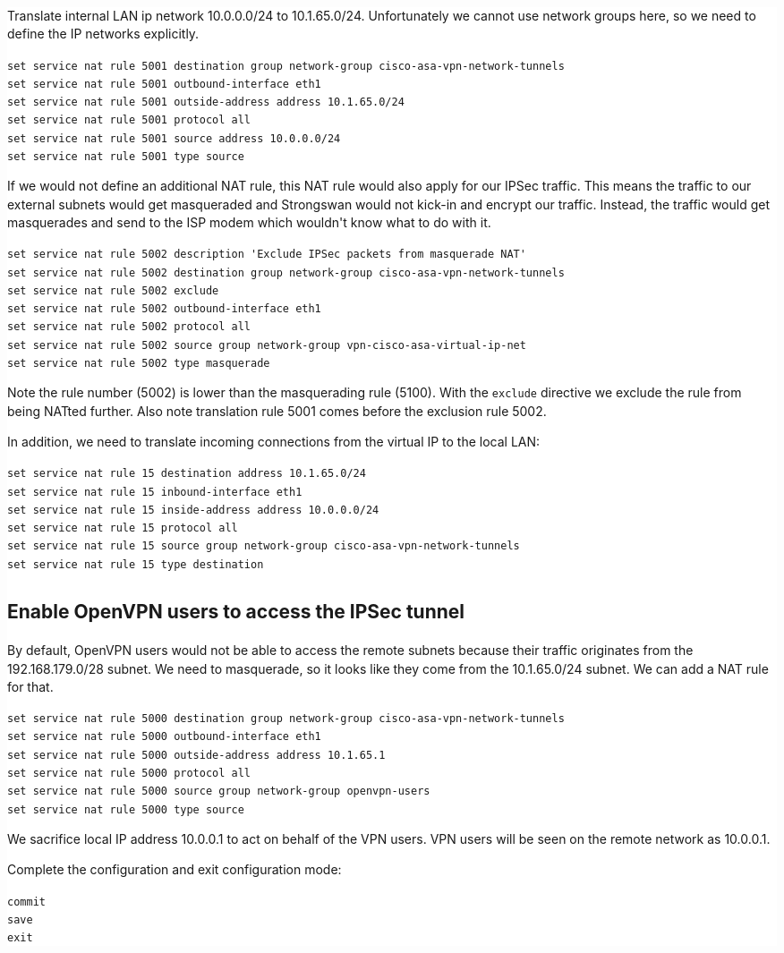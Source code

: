 Translate internal LAN ip network 10.0.0.0/24 to 10.1.65.0/24. Unfortunately we cannot use network groups here, so we need to define the IP networks explicitly.

	set service nat rule 5001 destination group network-group cisco-asa-vpn-network-tunnels
	set service nat rule 5001 outbound-interface eth1
	set service nat rule 5001 outside-address address 10.1.65.0/24
	set service nat rule 5001 protocol all
	set service nat rule 5001 source address 10.0.0.0/24
	set service nat rule 5001 type source

If we would not define an additional NAT rule, this NAT rule would also apply for our IPSec traffic. This means the traffic to our external subnets would get masqueraded and Strongswan would not kick-in and encrypt our traffic. Instead, the traffic would get masquerades and send to the ISP modem which wouldn't know what to do with it.

	set service nat rule 5002 description 'Exclude IPSec packets from masquerade NAT'
	set service nat rule 5002 destination group network-group cisco-asa-vpn-network-tunnels
	set service nat rule 5002 exclude
	set service nat rule 5002 outbound-interface eth1
	set service nat rule 5002 protocol all
	set service nat rule 5002 source group network-group vpn-cisco-asa-virtual-ip-net
	set service nat rule 5002 type masquerade

Note the rule number (5002) is lower than the masquerading rule (5100). With the `exclude` directive we exclude the rule from being NATted further. Also note translation rule 5001 comes before the exclusion rule 5002.

In addition, we need to translate incoming connections from the virtual IP to the local LAN:
	
	set service nat rule 15 destination address 10.1.65.0/24
	set service nat rule 15 inbound-interface eth1
	set service nat rule 15 inside-address address 10.0.0.0/24
	set service nat rule 15 protocol all
	set service nat rule 15 source group network-group cisco-asa-vpn-network-tunnels
	set service nat rule 15 type destination

## Enable OpenVPN users to access the IPSec tunnel
By default, OpenVPN users would not be able to access the remote subnets because their traffic originates from the 192.168.179.0/28 subnet. We need to masquerade, so it looks like they come from the 10.1.65.0/24 subnet. We can add a NAT rule for that. 

	set service nat rule 5000 destination group network-group cisco-asa-vpn-network-tunnels
	set service nat rule 5000 outbound-interface eth1
	set service nat rule 5000 outside-address address 10.1.65.1
	set service nat rule 5000 protocol all
	set service nat rule 5000 source group network-group openvpn-users
	set service nat rule 5000 type source

We sacrifice local IP address 10.0.0.1 to act on behalf of the VPN users. VPN users will be seen on the remote network as 10.0.0.1. 

Complete the configuration and exit configuration mode:

	commit
	save
	exit
